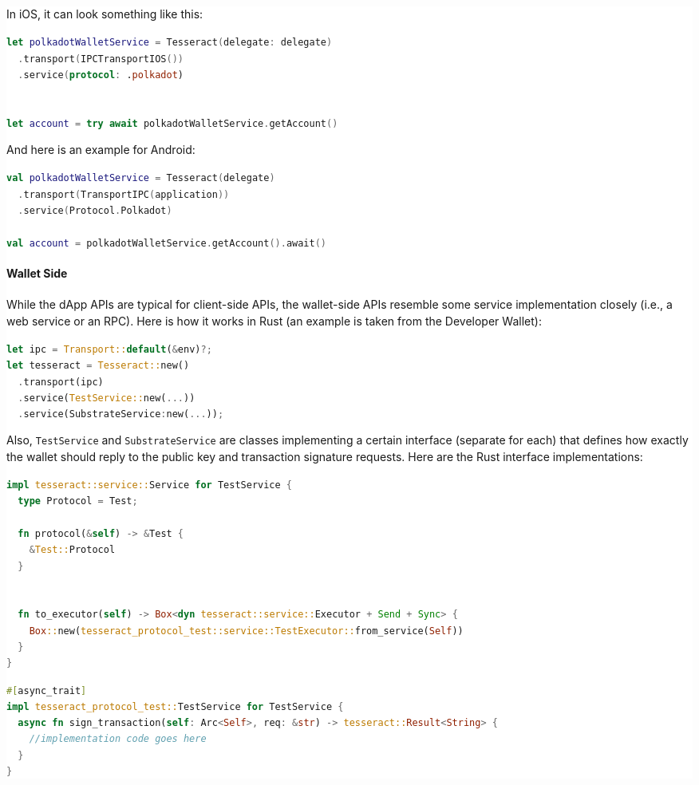 In iOS, it can look something like this:

```swift
let polkadotWalletService = Tesseract(delegate: delegate)
  .transport(IPCTransportIOS())
  .service(protocol: .polkadot)


let account = try await polkadotWalletService.getAccount()
```

And here is an example for Android:

```kotlin
val polkadotWalletService = Tesseract(delegate)
  .transport(TransportIPC(application))
  .service(Protocol.Polkadot)

val account = polkadotWalletService.getAccount().await()
```

#### Wallet Side

While the dApp APIs are typical for client-side APIs, the wallet-side APIs resemble some service implementation closely (i.e., a web service or an RPC). Here is how it works in Rust (an example is taken from the Developer Wallet):

```rust
let ipc = Transport::default(&env)?;
let tesseract = Tesseract::new()
  .transport(ipc)
  .service(TestService::new(...))
  .service(SubstrateService:new(...));
```

Also, `TestService` and `SubstrateService` are classes implementing a certain interface (separate for each) that defines how exactly the wallet should reply to the public key and transaction signature requests. Here are the Rust interface implementations:

```rust
impl tesseract::service::Service for TestService {
  type Protocol = Test;

  fn protocol(&self) -> &Test {
    &Test::Protocol
  }


  fn to_executor(self) -> Box<dyn tesseract::service::Executor + Send + Sync> {
    Box::new(tesseract_protocol_test::service::TestExecutor::from_service(Self))
  }
}
```

```rust
#[async_trait]
impl tesseract_protocol_test::TestService for TestService {
  async fn sign_transaction(self: Arc<Self>, req: &str) -> tesseract::Result<String> {
    //implementation code goes here
  }
}
```
